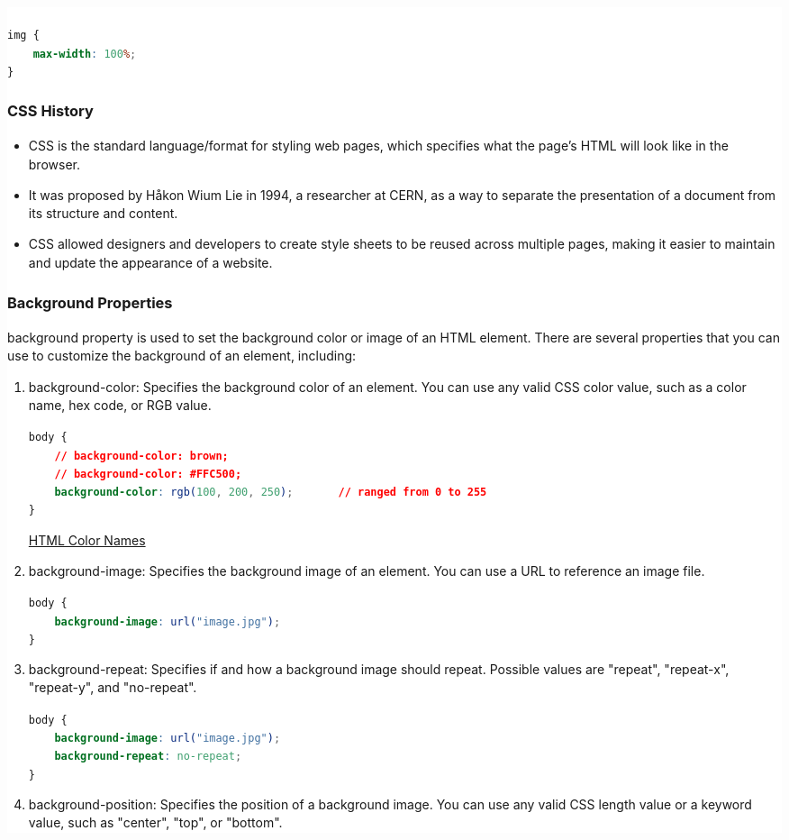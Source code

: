 ```css

img {
    max-width: 100%;
}
```

### CSS History

- CSS is the standard language/format for styling web pages, which specifies what the page’s HTML will look like in the browser.

- It was proposed by Håkon Wium Lie in 1994, a researcher at CERN, as a way to separate the presentation of a document from its structure and content.

- CSS allowed designers and developers to create style sheets to be reused across multiple pages, making it easier to maintain and update the appearance of a website.

### Background Properties

background property is used to set the background color or image of an HTML element. There are several properties that you can use to customize the background of an element, including:

1. background-color: Specifies the background color of an element. You can use any valid CSS color value, such as a color name, hex code, or RGB value.

    ```css
    body {
        // background-color: brown;
        // background-color: #FFC500;
        background-color: rgb(100, 200, 250);       // ranged from 0 to 255
    }
    ```

    [HTML Color Names](https://www.w3schools.com/tags/ref_colornames.asp)

2. background-image: Specifies the background image of an element. You can use a URL to reference an image file.

    ```css
    body {
        background-image: url("image.jpg");
    }
    ```

3. background-repeat: Specifies if and how a background image should repeat. Possible values are "repeat", "repeat-x", "repeat-y", and "no-repeat".

    ```css
    body {
        background-image: url("image.jpg");
        background-repeat: no-repeat;
    }
    ```

4. background-position: Specifies the position of a background image. You can use any valid CSS length value or a keyword value, such as "center", "top", or "bottom". 
